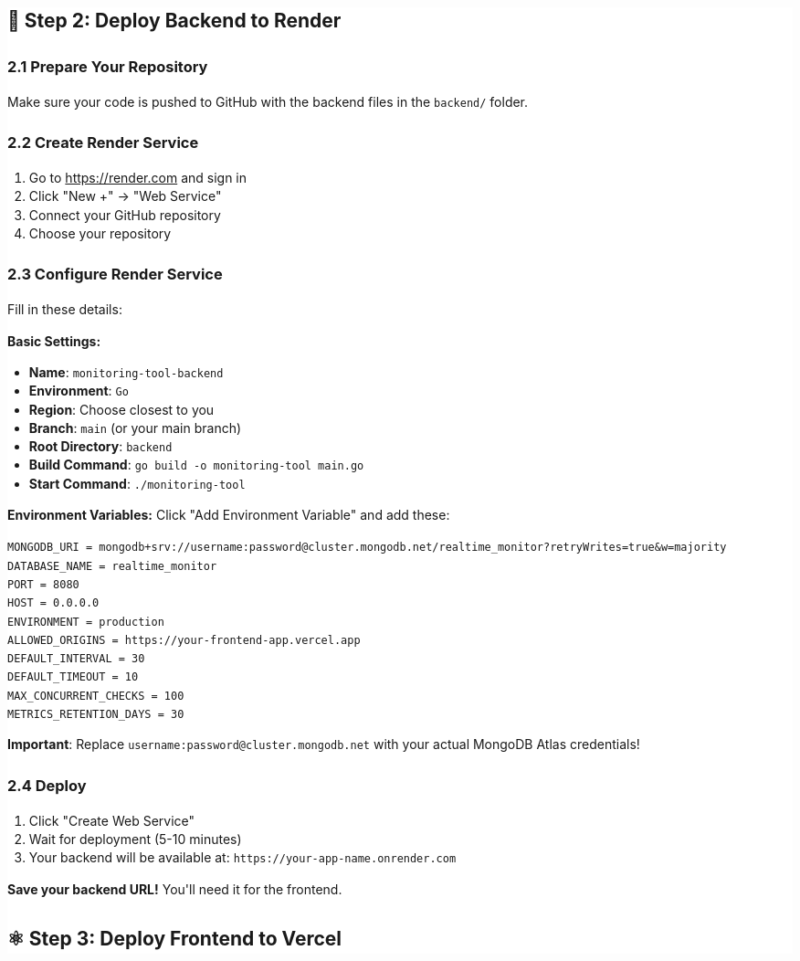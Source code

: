 ## 🚀 Step 2: Deploy Backend to Render

### 2.1 Prepare Your Repository
Make sure your code is pushed to GitHub with the backend files in the `backend/` folder.

### 2.2 Create Render Service
1. Go to https://render.com and sign in
2. Click "New +" → "Web Service"
3. Connect your GitHub repository
4. Choose your repository

### 2.3 Configure Render Service
Fill in these details:

**Basic Settings:**
- **Name**: `monitoring-tool-backend`
- **Environment**: `Go`
- **Region**: Choose closest to you
- **Branch**: `main` (or your main branch)
- **Root Directory**: `backend`
- **Build Command**: `go build -o monitoring-tool main.go`
- **Start Command**: `./monitoring-tool`

**Environment Variables:**
Click "Add Environment Variable" and add these:

```
MONGODB_URI = mongodb+srv://username:password@cluster.mongodb.net/realtime_monitor?retryWrites=true&w=majority
DATABASE_NAME = realtime_monitor
PORT = 8080
HOST = 0.0.0.0
ENVIRONMENT = production
ALLOWED_ORIGINS = https://your-frontend-app.vercel.app
DEFAULT_INTERVAL = 30
DEFAULT_TIMEOUT = 10
MAX_CONCURRENT_CHECKS = 100
METRICS_RETENTION_DAYS = 30
```

**Important**: Replace `username:password@cluster.mongodb.net` with your actual MongoDB Atlas credentials!

### 2.4 Deploy
1. Click "Create Web Service"
2. Wait for deployment (5-10 minutes)
3. Your backend will be available at: `https://your-app-name.onrender.com`

**Save your backend URL!** You'll need it for the frontend.

## ⚛️ Step 3: Deploy Frontend to Vercel
